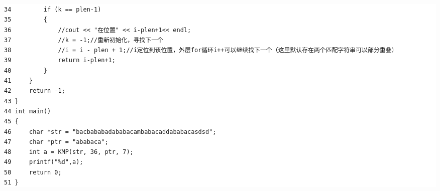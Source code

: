 ```
34         if (k == plen-1)
35         {
36             //cout << "在位置" << i-plen+1<< endl;
37             //k = -1;//重新初始化，寻找下一个
38             //i = i - plen + 1;//i定位到该位置，外层for循环i++可以继续找下一个（这里默认存在两个匹配字符串可以部分重叠）
39             return i-plen+1;
40         }
41     }
42     return -1;
43 }
44 int main()
45 {
46     char *str = "bacbababadababacambabacaddababacasdsd";
47     char *ptr = "ababaca";
48     int a = KMP(str, 36, ptr, 7);
49     printf("%d",a);
50     return 0;
51 }
```



